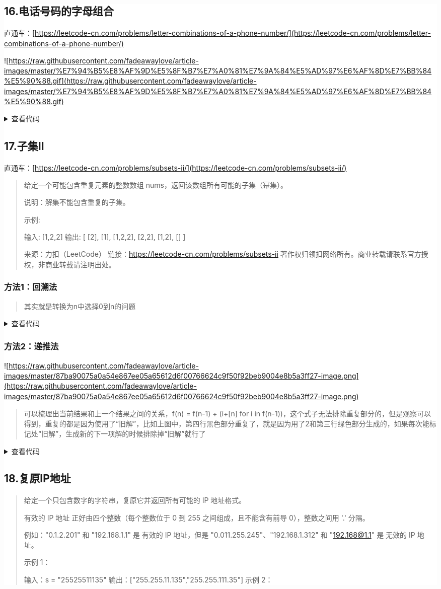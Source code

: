 
## 16.电话号码的字母组合
直通车：[https://leetcode-cn.com/problems/letter-combinations-of-a-phone-number/](https://leetcode-cn.com/problems/letter-combinations-of-a-phone-number/)

![https://raw.githubusercontent.com/fadeawaylove/article-images/master/%E7%94%B5%E8%AF%9D%E5%8F%B7%E7%A0%81%E7%9A%84%E5%AD%97%E6%AF%8D%E7%BB%84%E5%90%88.gif](https://raw.githubusercontent.com/fadeawaylove/article-images/master/%E7%94%B5%E8%AF%9D%E5%8F%B7%E7%A0%81%E7%9A%84%E5%AD%97%E6%AF%8D%E7%BB%84%E5%90%88.gif)

<details><summary>查看代码</summary></details>


## 17.子集Ⅱ
直通车：[https://leetcode-cn.com/problems/subsets-ii/](https://leetcode-cn.com/problems/subsets-ii/)
> 给定一个可能包含重复元素的整数数组 nums，返回该数组所有可能的子集（幂集）。
> 
> 说明：解集不能包含重复的子集。
> 
> 示例:
>
> 输入: [1,2,2]
> 输出:
> [
>   [2],
>   [1],
>   [1,2,2],
>   [2,2],
>   [1,2],
>   []
> ]
>
> 来源：力扣（LeetCode）
> 链接：https://leetcode-cn.com/problems/subsets-ii
> 著作权归领扣网络所有。商业转载请联系官方授权，非商业转载请注明出处。


### 方法1：回溯法
> 其实就是转换为n中选择0到n的问题

<details><summary>查看代码</summary></details>

### 方法2：递推法

![https://raw.githubusercontent.com/fadeawaylove/article-images/master/87ba90075a0a54e867ee05a65612d6f00766624c9f50f92beb9004e8b5a3ff27-image.png](https://raw.githubusercontent.com/fadeawaylove/article-images/master/87ba90075a0a54e867ee05a65612d6f00766624c9f50f92beb9004e8b5a3ff27-image.png)

> 可以梳理出当前结果和上一个结果之间的关系，f(n) = f(n-1) + (i+[n] for i in f(n-1))，这个式子无法排除重复部分的，但是观察可以得到，重复的都是因为使用了“旧解”，比如上图中，第四行黑色部分重复了，就是因为用了2和第三行绿色部分生成的，如果每次能标记处“旧解”，生成新的下一项解的时候排除掉“旧解”就行了

<details><summary>查看代码</summary></details>

## 18.复原IP地址

> 给定一个只包含数字的字符串，复原它并返回所有可能的 IP 地址格式。
>
> 有效的 IP 地址 正好由四个整数（每个整数位于 0 到 255 之间组成，且不能含有前导 0），整数之间用 '.' 分隔。
>
> 例如："0.1.2.201" 和 "192.168.1.1" 是 有效的 IP 地址，但是 "0.011.255.245"、"192.168.1.312" 和 "192.168@1.1" 是 无效的 IP 地址。
>
>  
>
> 示例 1：
>
> 输入：s = "25525511135"
> 输出：["255.255.11.135","255.255.111.35"]
> 示例 2：